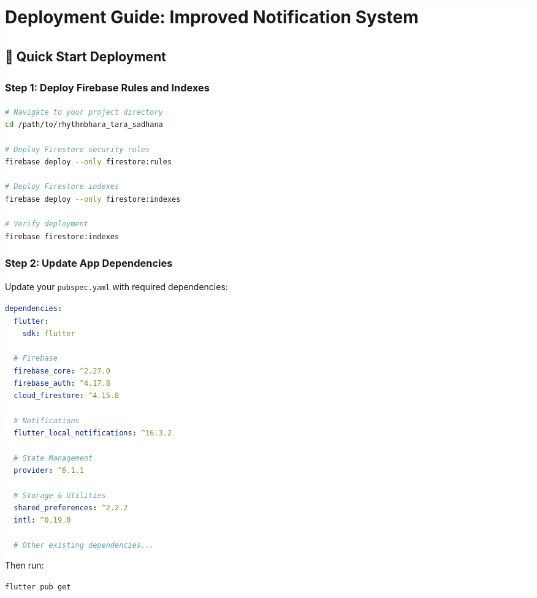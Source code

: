 # Deployment Guide: Improved Notification System

## 🚀 Quick Start Deployment

### Step 1: Deploy Firebase Rules and Indexes

```bash
# Navigate to your project directory
cd /path/to/rhythmbhara_tara_sadhana

# Deploy Firestore security rules
firebase deploy --only firestore:rules

# Deploy Firestore indexes
firebase deploy --only firestore:indexes

# Verify deployment
firebase firestore:indexes
```

### Step 2: Update App Dependencies

Update your `pubspec.yaml` with required dependencies:

```yaml
dependencies:
  flutter:
    sdk: flutter
  
  # Firebase
  firebase_core: ^2.27.0
  firebase_auth: ^4.17.8
  cloud_firestore: ^4.15.8
  
  # Notifications
  flutter_local_notifications: ^16.3.2
  
  # State Management
  provider: ^6.1.1
  
  # Storage & Utilities
  shared_preferences: ^2.2.2
  intl: ^0.19.0
  
  # Other existing dependencies...
```

Then run:
```bash
flutter pub get
```
